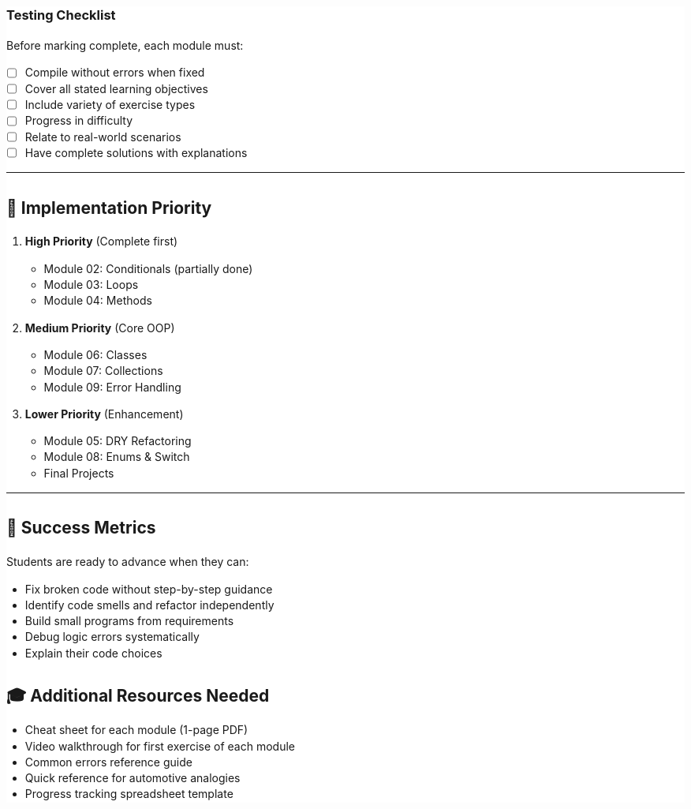 ### Testing Checklist
Before marking complete, each module must:
- [ ] Compile without errors when fixed
- [ ] Cover all stated learning objectives
- [ ] Include variety of exercise types
- [ ] Progress in difficulty
- [ ] Relate to real-world scenarios
- [ ] Have complete solutions with explanations

---

## 🚀 Implementation Priority

1. **High Priority** (Complete first)
   - Module 02: Conditionals (partially done)
   - Module 03: Loops
   - Module 04: Methods

2. **Medium Priority** (Core OOP)
   - Module 06: Classes
   - Module 07: Collections
   - Module 09: Error Handling

3. **Lower Priority** (Enhancement)
   - Module 05: DRY Refactoring
   - Module 08: Enums & Switch
   - Final Projects

---

## 📝 Success Metrics

Students are ready to advance when they can:
- Fix broken code without step-by-step guidance
- Identify code smells and refactor independently
- Build small programs from requirements
- Debug logic errors systematically
- Explain their code choices

## 🎓 Additional Resources Needed

- Cheat sheet for each module (1-page PDF)
- Video walkthrough for first exercise of each module
- Common errors reference guide
- Quick reference for automotive analogies
- Progress tracking spreadsheet template
